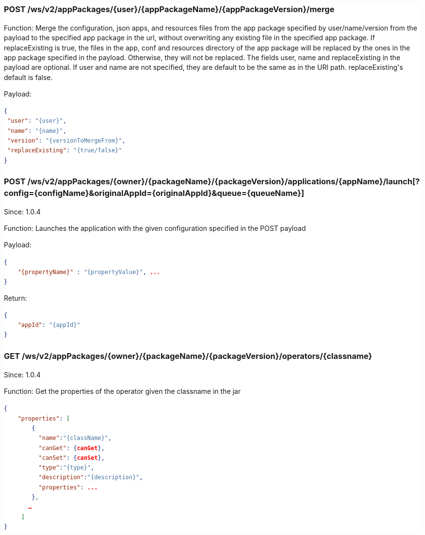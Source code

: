 ### POST /ws/v2/appPackages/{user}/{appPackageName}/{appPackageVersion}/merge

Function: Merge the configuration, json apps, and resources files from the app package specified by user/name/version from the payload to the specified app package in the url, without overwriting any existing file in the specified app package. If replaceExisting is true, the files in the app, conf and resources directory of the app package will be replaced by the ones in the app package specified in the payload. Otherwise, they will not be replaced. The fields user, name and replaceExisting in the payload are optional. If user and name are not specified, they are default to be the same as in the URI path. replaceExisting's default is false.

Payload:

```json
{
 "user": "{user}",
 "name": "{name}",
 "version": "{versionToMergeFrom}",
 "replaceExisting": "{true/false}"
}
```

### POST /ws/v2/appPackages/{owner}/{packageName}/{packageVersion}/applications/{appName}/launch[?config={configName}&originalAppId={originalAppId}&queue={queueName}]

Since: 1.0.4

Function: Launches the application with the given configuration specified in the POST payload

Payload:

```json
{
    "{propertyName}" : "{propertyValue}", ...
}
```


Return:

```json
{
    "appId": "{appId}"
}
```

### GET /ws/v2/appPackages/{owner}/{packageName}/{packageVersion}/operators/{classname}

Since: 1.0.4

Function: Get the properties of the operator given the classname in the jar

```json
{  
    "properties": [  
        {
          "name":"{className}",
          "canGet": {canGet},
          "canSet": {canSet},
          "type":"{type}",
          "description":"{description}",
          "properties": ...
        },
       …
     ]
}
```

